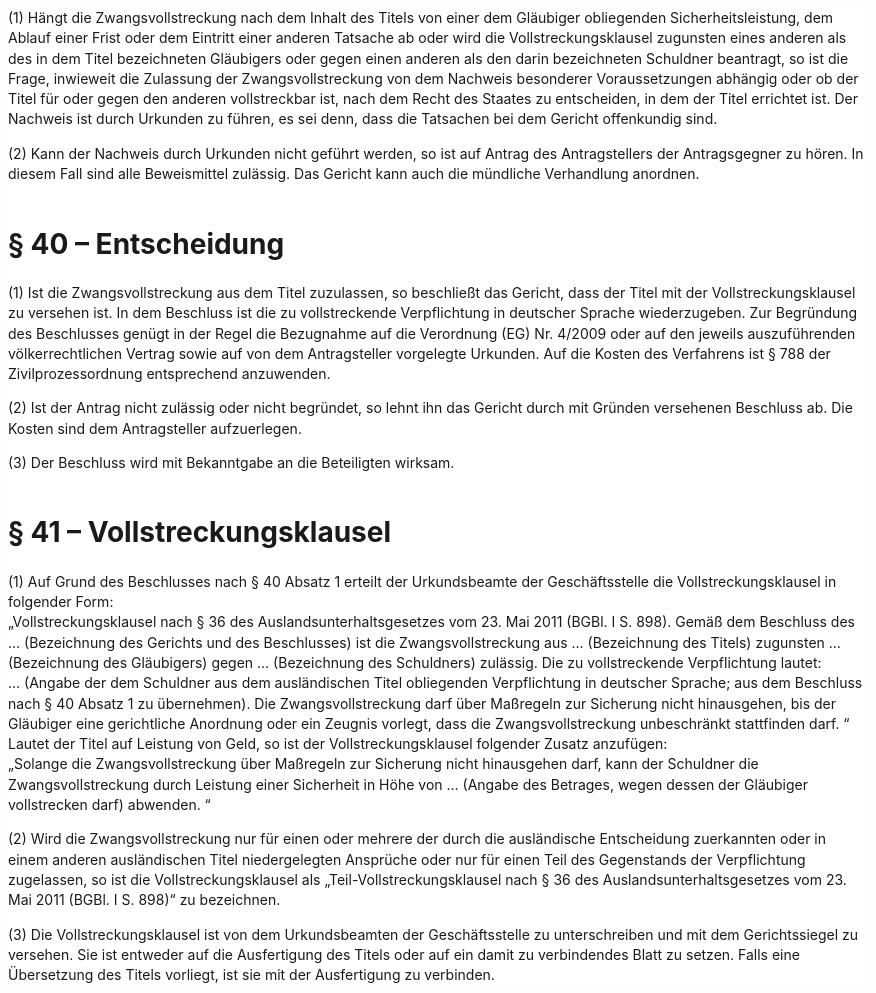 (1) Hängt die Zwangsvollstreckung nach dem Inhalt des Titels von einer dem Gläubiger obliegenden Sicherheitsleistung, dem Ablauf einer Frist oder dem Eintritt einer anderen Tatsache ab oder wird die Vollstreckungsklausel zugunsten eines anderen als des in dem Titel bezeichneten Gläubigers oder gegen einen anderen als den darin bezeichneten Schuldner beantragt, so ist die Frage, inwieweit die Zulassung der Zwangsvollstreckung von dem Nachweis besonderer Voraussetzungen abhängig oder ob der Titel für oder gegen den anderen vollstreckbar ist, nach dem Recht des Staates zu entscheiden, in dem der Titel errichtet ist. Der Nachweis ist durch Urkunden zu führen, es sei denn, dass die Tatsachen bei dem Gericht offenkundig sind.

(2) Kann der Nachweis durch Urkunden nicht geführt werden, so ist auf Antrag des Antragstellers der Antragsgegner zu hören. In diesem Fall sind alle Beweismittel zulässig. Das Gericht kann auch die mündliche Verhandlung anordnen.

# § 40 – Entscheidung

(1) Ist die Zwangsvollstreckung aus dem Titel zuzulassen, so beschließt das Gericht, dass der Titel mit der Vollstreckungsklausel zu versehen ist. In dem Beschluss ist die zu vollstreckende Verpflichtung in deutscher Sprache wiederzugeben. Zur Begründung des Beschlusses genügt in der Regel die Bezugnahme auf die Verordnung (EG) Nr. 4/2009 oder auf den jeweils auszuführenden völkerrechtlichen Vertrag sowie auf von dem Antragsteller vorgelegte Urkunden. Auf die Kosten des Verfahrens ist § 788 der Zivilprozessordnung entsprechend anzuwenden.

(2) Ist der Antrag nicht zulässig oder nicht begründet, so lehnt ihn das Gericht durch mit Gründen versehenen Beschluss ab. Die Kosten sind dem Antragsteller aufzuerlegen.

(3) Der Beschluss wird mit Bekanntgabe an die Beteiligten wirksam.

# § 41 – Vollstreckungsklausel

(1) Auf Grund des Beschlusses nach § 40 Absatz 1 erteilt der Urkundsbeamte der Geschäftsstelle die Vollstreckungsklausel in folgender Form:  
„Vollstreckungsklausel nach § 36 des Auslandsunterhaltsgesetzes vom 23. Mai 2011 (BGBl. I S. 898). Gemäß dem Beschluss des … (Bezeichnung des Gerichts und des Beschlusses) ist die Zwangsvollstreckung aus … (Bezeichnung des Titels) zugunsten … (Bezeichnung des Gläubigers) gegen … (Bezeichnung des Schuldners) zulässig. Die zu vollstreckende Verpflichtung lautet:  
… (Angabe der dem Schuldner aus dem ausländischen Titel obliegenden Verpflichtung in deutscher Sprache; aus dem Beschluss nach § 40 Absatz 1 zu übernehmen). Die Zwangsvollstreckung darf über Maßregeln zur Sicherung nicht hinausgehen, bis der Gläubiger eine gerichtliche Anordnung oder ein Zeugnis vorlegt, dass die Zwangsvollstreckung unbeschränkt stattfinden darf. “  
Lautet der Titel auf Leistung von Geld, so ist der Vollstreckungsklausel folgender Zusatz anzufügen:  
„Solange die Zwangsvollstreckung über Maßregeln zur Sicherung nicht hinausgehen darf, kann der Schuldner die Zwangsvollstreckung durch Leistung einer Sicherheit in Höhe von … (Angabe des Betrages, wegen dessen der Gläubiger vollstrecken darf) abwenden. “

(2) Wird die Zwangsvollstreckung nur für einen oder mehrere der durch die ausländische Entscheidung zuerkannten oder in einem anderen ausländischen Titel niedergelegten Ansprüche oder nur für einen Teil des Gegenstands der Verpflichtung zugelassen, so ist die Vollstreckungsklausel als „Teil-Vollstreckungsklausel nach § 36 des Auslandsunterhaltsgesetzes vom 23. Mai 2011 (BGBl. I S. 898)“ zu bezeichnen.

(3) Die Vollstreckungsklausel ist von dem Urkundsbeamten der Geschäftsstelle zu unterschreiben und mit dem Gerichtssiegel zu versehen. Sie ist entweder auf die Ausfertigung des Titels oder auf ein damit zu verbindendes Blatt zu setzen. Falls eine Übersetzung des Titels vorliegt, ist sie mit der Ausfertigung zu verbinden.
